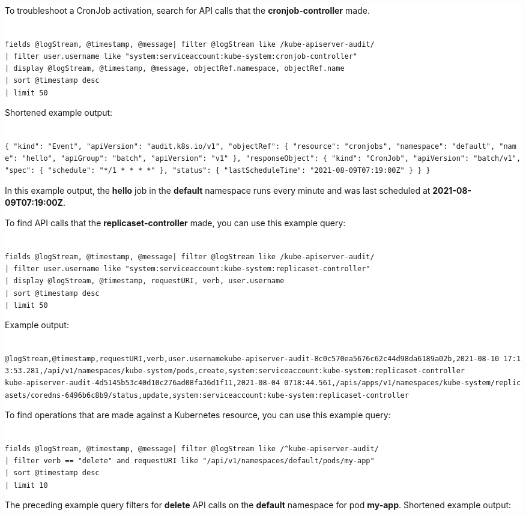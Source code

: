 To troubleshoot a CronJob activation, search for API calls that the **cronjob-controller** made.

```

fields @logStream, @timestamp, @message| filter @logStream like /kube-apiserver-audit/
| filter user.username like "system:serviceaccount:kube-system:cronjob-controller"
| display @logStream, @timestamp, @message, objectRef.namespace, objectRef.name
| sort @timestamp desc
| limit 50
```

Shortened example output:

```

{ "kind": "Event", "apiVersion": "audit.k8s.io/v1", "objectRef": { "resource": "cronjobs", "namespace": "default", "name": "hello", "apiGroup": "batch", "apiVersion": "v1" }, "responseObject": { "kind": "CronJob", "apiVersion": "batch/v1", "spec": { "schedule": "*/1 * * * *" }, "status": { "lastScheduleTime": "2021-08-09T07:19:00Z" } } }
```

In this example output, the **hello** job in the **default** namespace runs every minute and was last scheduled at **2021-08-09T07:19:00Z**.

To find API calls that the **replicaset-controller** made, you can use this example query:

```

fields @logStream, @timestamp, @message| filter @logStream like /kube-apiserver-audit/
| filter user.username like "system:serviceaccount:kube-system:replicaset-controller"
| display @logStream, @timestamp, requestURI, verb, user.username
| sort @timestamp desc
| limit 50
```

Example output:

```

@logStream,@timestamp,requestURI,verb,user.usernamekube-apiserver-audit-8c0c570ea5676c62c44d98da6189a02b,2021-08-10 17:13:53.281,/api/v1/namespaces/kube-system/pods,create,system:serviceaccount:kube-system:replicaset-controller
kube-apiserver-audit-4d5145b53c40d10c276ad08fa36d1f11,2021-08-04 0718:44.561,/apis/apps/v1/namespaces/kube-system/replicasets/coredns-6496b6c8b9/status,update,system:serviceaccount:kube-system:replicaset-controller
```

To find operations that are made against a Kubernetes resource, you can use this example query:

```

fields @logStream, @timestamp, @message| filter @logStream like /^kube-apiserver-audit/
| filter verb == "delete" and requestURI like "/api/v1/namespaces/default/pods/my-app"
| sort @timestamp desc
| limit 10
```

The preceding example query filters for **delete** API calls on the **default** namespace for pod **my-app**.
Shortened example output:
